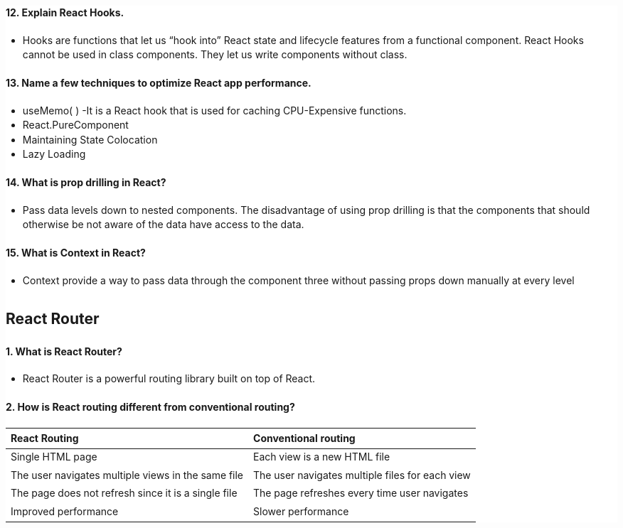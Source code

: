 #### 12. Explain React Hooks. 
- Hooks are functions that let us “hook into” React state and lifecycle features from a functional component.
React Hooks cannot be used in class components. They let us write components without class.

#### 13. Name a few techniques to optimize React app performance.
- useMemo( ) -It is a React hook that is used for caching CPU-Expensive functions.
- React.PureComponent
- Maintaining State Colocation
- Lazy Loading 

#### 14. What is prop drilling in React? 
- Pass data levels down to nested components. The disadvantage of using prop drilling is that the components that should otherwise be not aware of the data have access to the data.

#### 15. What is Context in React?
- Context provide a way to pass data through the component three without passing props down manually at every level

## React Router
#### 1. What is React Router?
- React Router is a powerful routing library built on top of React.
#### 2. How is React routing different from conventional routing?
|React Routing|Conventional routing
|:---|:---|
|Single HTML page|Each view is a new HTML file
|The user navigates multiple views in the same file|The user navigates multiple files for each view
The page does not refresh since it is a single file|The page refreshes every time user navigates
Improved performance|Slower performance
